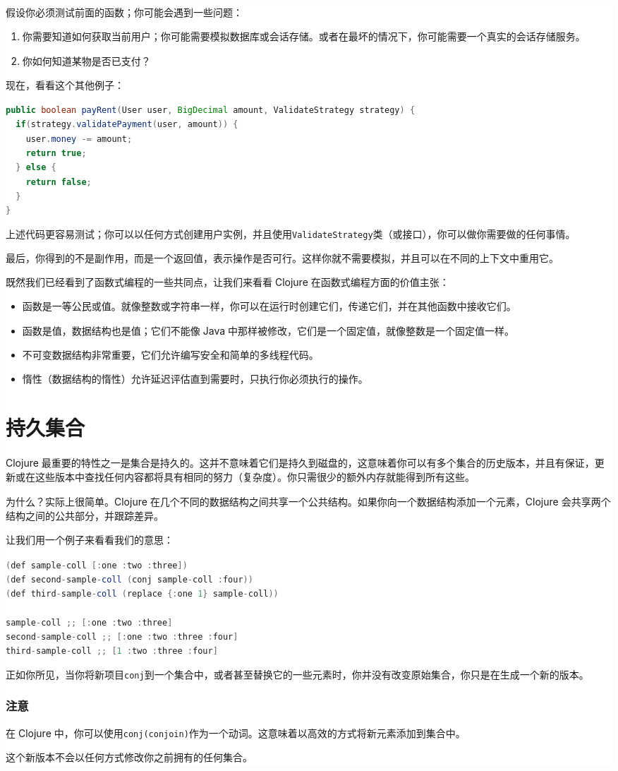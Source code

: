 假设你必须测试前面的函数；你可能会遇到一些问题：

1.  你需要知道如何获取当前用户；你可能需要模拟数据库或会话存储。或者在最坏的情况下，你可能需要一个真实的会话存储服务。

1.  你如何知道某物是否已支付？

现在，看看这个其他例子：

```java
public boolean payRent(User user, BigDecimal amount, ValidateStrategy strategy) {
  if(strategy.validatePayment(user, amount)) {
    user.money -= amount;
    return true;
  } else {
    return false;
  }
}
```

上述代码更容易测试；你可以以任何方式创建用户实例，并且使用`ValidateStrategy`类（或接口），你可以做你需要做的任何事情。

最后，你得到的不是副作用，而是一个返回值，表示操作是否可行。这样你就不需要模拟，并且可以在不同的上下文中重用它。

既然我们已经看到了函数式编程的一些共同点，让我们来看看 Clojure 在函数式编程方面的价值主张：

+   函数是一等公民或值。就像整数或字符串一样，你可以在运行时创建它们，传递它们，并在其他函数中接收它们。

+   函数是值，数据结构也是值；它们不能像 Java 中那样被修改，它们是一个固定值，就像整数是一个固定值一样。

+   不可变数据结构非常重要，它们允许编写安全和简单的多线程代码。

+   惰性（数据结构的惰性）允许延迟评估直到需要时，只执行你必须执行的操作。

# 持久集合

Clojure 最重要的特性之一是集合是持久的。这并不意味着它们是持久到磁盘的，这意味着你可以有多个集合的历史版本，并且有保证，更新或在这些版本中查找任何内容都将具有相同的努力（复杂度）。你只需很少的额外内存就能得到所有这些。

为什么？实际上很简单。Clojure 在几个不同的数据结构之间共享一个公共结构。如果你向一个数据结构添加一个元素，Clojure 会共享两个结构之间的公共部分，并跟踪差异。

让我们用一个例子来看看我们的意思：

```java
(def sample-coll [:one :two :three])
(def second-sample-coll (conj sample-coll :four))
(def third-sample-coll (replace {:one 1} sample-coll))

sample-coll ;; [:one :two :three]
second-sample-coll ;; [:one :two :three :four]
third-sample-coll ;; [1 :two :three :four]
```

正如你所见，当你将新项目`conj`到一个集合中，或者甚至替换它的一些元素时，你并没有改变原始集合，你只是在生成一个新的版本。

### 注意

在 Clojure 中，你可以使用`conj(conjoin)`作为一个动词。这意味着以高效的方式将新元素添加到集合中。

这个新版本不会以任何方式修改你之前拥有的任何集合。
